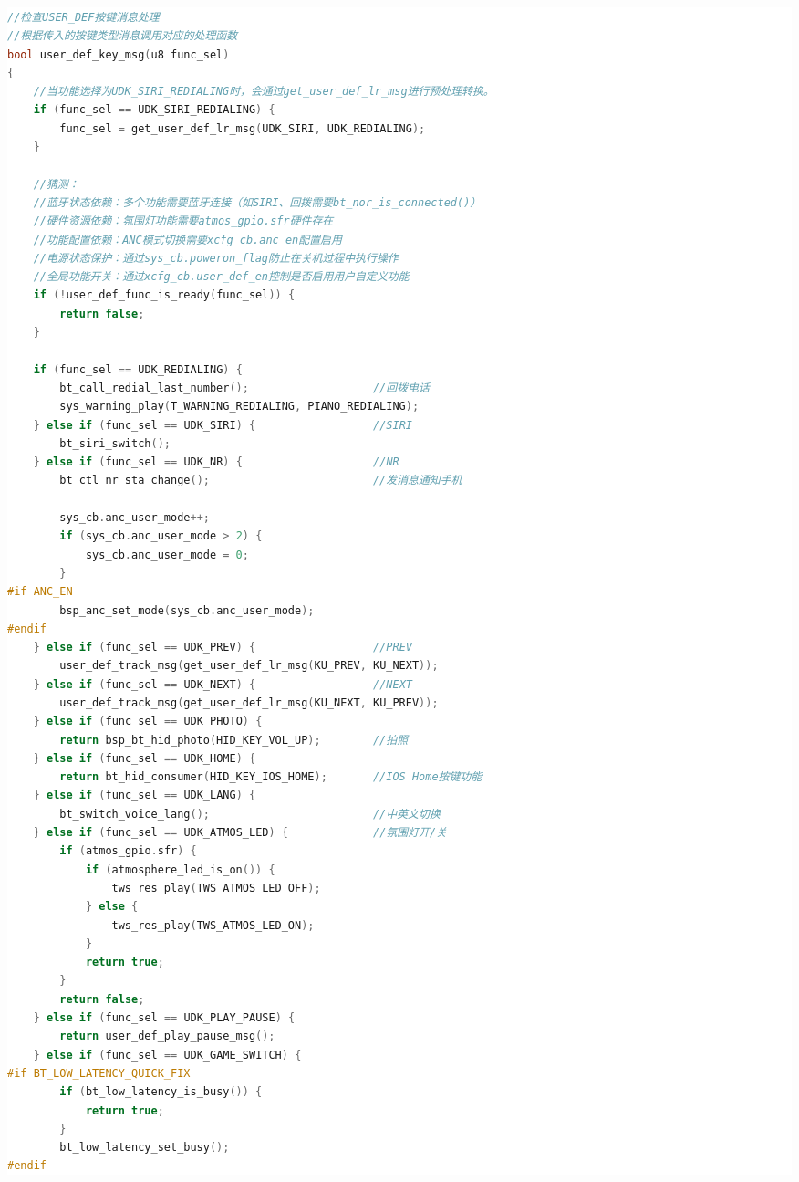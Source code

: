```c
//检查USER_DEF按键消息处理
//根据传入的按键类型消息调用对应的处理函数
bool user_def_key_msg(u8 func_sel)
{
    //当功能选择为UDK_SIRI_REDIALING时，会通过get_user_def_lr_msg进行预处理转换。
    if (func_sel == UDK_SIRI_REDIALING) {
        func_sel = get_user_def_lr_msg(UDK_SIRI, UDK_REDIALING);
    }
    
    //猜测：
    //蓝牙状态依赖：多个功能需要蓝牙连接（如SIRI、回拨需要bt_nor_is_connected()）
    //硬件资源依赖：氛围灯功能需要atmos_gpio.sfr硬件存在
    //功能配置依赖：ANC模式切换需要xcfg_cb.anc_en配置启用
    //电源状态保护：通过sys_cb.poweron_flag防止在关机过程中执行操作
    //全局功能开关：通过xcfg_cb.user_def_en控制是否启用用户自定义功能
    if (!user_def_func_is_ready(func_sel)) {
        return false;
    }

    if (func_sel == UDK_REDIALING) {
        bt_call_redial_last_number();                   //回拨电话
        sys_warning_play(T_WARNING_REDIALING, PIANO_REDIALING);
    } else if (func_sel == UDK_SIRI) {                  //SIRI
        bt_siri_switch();
    } else if (func_sel == UDK_NR) {                    //NR
        bt_ctl_nr_sta_change();                         //发消息通知手机

        sys_cb.anc_user_mode++;
        if (sys_cb.anc_user_mode > 2) {
            sys_cb.anc_user_mode = 0;
        }
#if ANC_EN
        bsp_anc_set_mode(sys_cb.anc_user_mode);
#endif
    } else if (func_sel == UDK_PREV) {                  //PREV
        user_def_track_msg(get_user_def_lr_msg(KU_PREV, KU_NEXT));
    } else if (func_sel == UDK_NEXT) {                  //NEXT
        user_def_track_msg(get_user_def_lr_msg(KU_NEXT, KU_PREV));
    } else if (func_sel == UDK_PHOTO) {
        return bsp_bt_hid_photo(HID_KEY_VOL_UP);        //拍照
    } else if (func_sel == UDK_HOME) {
        return bt_hid_consumer(HID_KEY_IOS_HOME);       //IOS Home按键功能
    } else if (func_sel == UDK_LANG) {
        bt_switch_voice_lang();                         //中英文切换
    } else if (func_sel == UDK_ATMOS_LED) {             //氛围灯开/关
        if (atmos_gpio.sfr) {
            if (atmosphere_led_is_on()) {
                tws_res_play(TWS_ATMOS_LED_OFF);
            } else {
                tws_res_play(TWS_ATMOS_LED_ON);
            }
            return true;
        }
        return false;
    } else if (func_sel == UDK_PLAY_PAUSE) {
        return user_def_play_pause_msg();
    } else if (func_sel == UDK_GAME_SWITCH) {
#if BT_LOW_LATENCY_QUICK_FIX
        if (bt_low_latency_is_busy()) {
            return true;
        }
        bt_low_latency_set_busy();
#endif
```